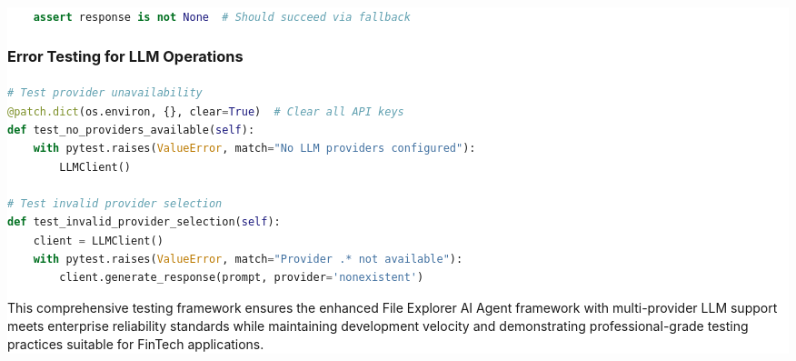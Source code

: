 ```python
    assert response is not None  # Should succeed via fallback
```

### Error Testing for LLM Operations

```python
# Test provider unavailability
@patch.dict(os.environ, {}, clear=True)  # Clear all API keys
def test_no_providers_available(self):
    with pytest.raises(ValueError, match="No LLM providers configured"):
        LLMClient()

# Test invalid provider selection
def test_invalid_provider_selection(self):
    client = LLMClient()
    with pytest.raises(ValueError, match="Provider .* not available"):
        client.generate_response(prompt, provider='nonexistent')
```

This comprehensive testing framework ensures the enhanced File Explorer AI Agent framework with multi-provider LLM support meets enterprise reliability standards while maintaining development velocity and demonstrating professional-grade testing practices suitable for FinTech applications.